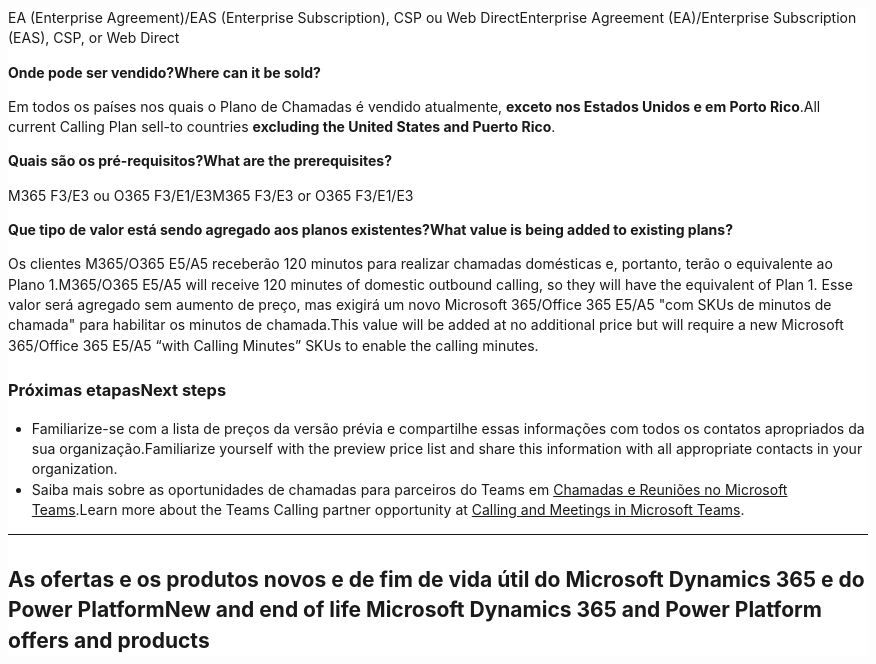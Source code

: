 <span data-ttu-id="1655f-356">EA (Enterprise Agreement)/EAS (Enterprise Subscription), CSP ou Web Direct</span><span class="sxs-lookup"><span data-stu-id="1655f-356">Enterprise Agreement (EA)/Enterprise Subscription (EAS), CSP, or Web Direct</span></span>

<span data-ttu-id="1655f-357">**Onde pode ser vendido?**</span><span class="sxs-lookup"><span data-stu-id="1655f-357">**Where can it be sold?**</span></span>

<span data-ttu-id="1655f-358">Em todos os países nos quais o Plano de Chamadas é vendido atualmente, **exceto nos Estados Unidos e em Porto Rico**.</span><span class="sxs-lookup"><span data-stu-id="1655f-358">All current Calling Plan sell-to countries **excluding the United States and Puerto Rico**.</span></span>

<span data-ttu-id="1655f-359">**Quais são os pré-requisitos?**</span><span class="sxs-lookup"><span data-stu-id="1655f-359">**What are the prerequisites?**</span></span>

<span data-ttu-id="1655f-360">M365 F3/E3 ou O365 F3/E1/E3</span><span class="sxs-lookup"><span data-stu-id="1655f-360">M365 F3/E3 or O365 F3/E1/E3</span></span>

<span data-ttu-id="1655f-361">**Que tipo de valor está sendo agregado aos planos existentes?**</span><span class="sxs-lookup"><span data-stu-id="1655f-361">**What value is being added to existing plans?**</span></span>

<span data-ttu-id="1655f-362">Os clientes M365/O365 E5/A5 receberão 120 minutos para realizar chamadas domésticas e, portanto, terão o equivalente ao Plano 1.</span><span class="sxs-lookup"><span data-stu-id="1655f-362">M365/O365 E5/A5 will receive 120 minutes of domestic outbound calling, so they will have the equivalent of Plan 1.</span></span> <span data-ttu-id="1655f-363">Esse valor será agregado sem aumento de preço, mas exigirá um novo Microsoft 365/Office 365 E5/A5 "com SKUs de minutos de chamada" para habilitar os minutos de chamada.</span><span class="sxs-lookup"><span data-stu-id="1655f-363">This value will be added at no additional price but will require a new Microsoft 365/Office 365 E5/A5 “with Calling Minutes” SKUs to enable the calling minutes.</span></span> 

### <a name="next-steps"></a><span data-ttu-id="1655f-364">Próximas etapas</span><span class="sxs-lookup"><span data-stu-id="1655f-364">Next steps</span></span>

- <span data-ttu-id="1655f-365">Familiarize-se com a lista de preços da versão prévia e compartilhe essas informações com todos os contatos apropriados da sua organização.</span><span class="sxs-lookup"><span data-stu-id="1655f-365">Familiarize yourself with the preview price list and share this information with all appropriate contacts in your organization.</span></span> 
- <span data-ttu-id="1655f-366">Saiba mais sobre as oportunidades de chamadas para parceiros do Teams em [Chamadas e Reuniões no Microsoft Teams](https://aka.ms/teamscallingmeetings).</span><span class="sxs-lookup"><span data-stu-id="1655f-366">Learn more about the Teams Calling partner opportunity at [Calling and Meetings in Microsoft Teams](https://aka.ms/teamscallingmeetings).</span></span> 

_______________

## <a name="new-and-end-of-life-microsoft-dynamics-365-and-power-platform-offers-and-products"></a><a name="3"></a><span data-ttu-id="1655f-367">As ofertas e os produtos novos e de fim de vida útil do Microsoft Dynamics 365 e do Power Platform</span><span class="sxs-lookup"><span data-stu-id="1655f-367">New and end of life Microsoft Dynamics 365 and Power Platform offers and products</span></span>
